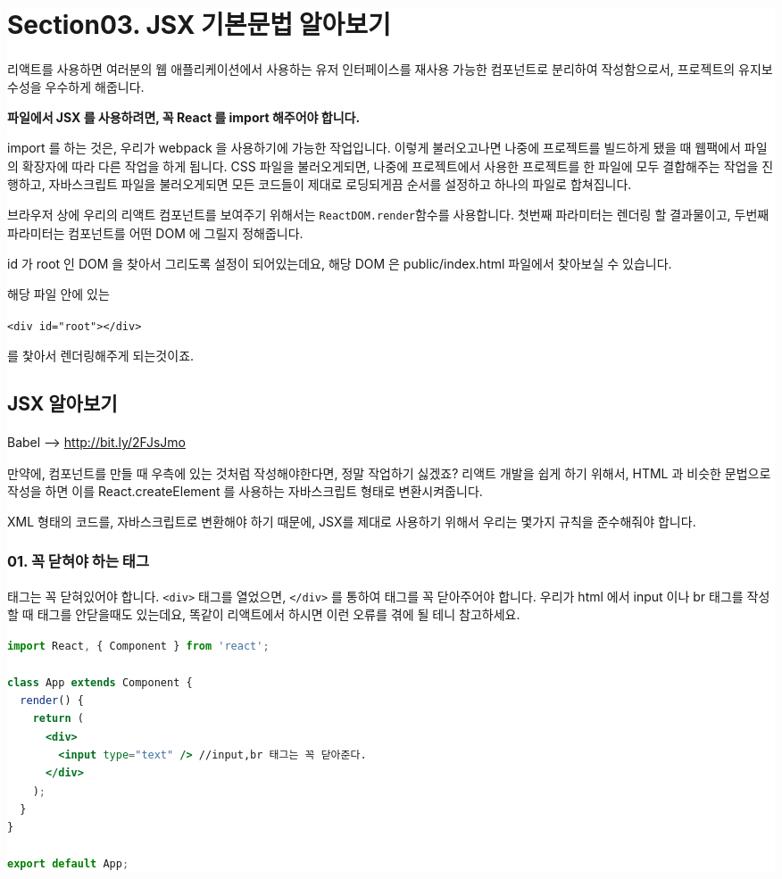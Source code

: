 # Section03. JSX 기본문법 알아보기

리액트를 사용하면 여러분의 웹 애플리케이션에서 사용하는 유저 인터페이스를 재사용 가능한 컴포넌트로 분리하여 작성함으로서, 프로젝트의 유지보수성을 우수하게 해줍니다.

**파일에서 JSX 를 사용하려면, 꼭 React 를 import 해주어야 합니다.**

 import 를 하는 것은, 우리가 webpack 을 사용하기에 가능한 작업입니다. 이렇게 불러오고나면 나중에 프로젝트를 빌드하게 됐을 때 웹팩에서 파일의 확장자에 따라 다른 작업을 하게 됩니다. CSS 파일을 불러오게되면, 나중에 프로젝트에서 사용한 프로젝트를 한 파일에 모두 결합해주는 작업을 진행하고, 자바스크립트 파일을 불러오게되면 모든 코드들이 제대로 로딩되게끔 순서를 설정하고 하나의 파일로 합쳐집니다.

브라우저 상에 우리의 리액트 컴포넌트를 보여주기 위해서는 `ReactDOM.render`함수를 사용합니다. 첫번째 파라미터는 렌더링 할 결과물이고, 두번째 파라미터는 컴포넌트를 어떤 DOM 에 그릴지 정해줍니다.

id 가 root 인 DOM 을 찾아서 그리도록 설정이 되어있는데요, 해당 DOM 은 public/index.html 파일에서 찾아보실 수 있습니다.

해당 파일 안에 있는

```
<div id="root"></div>
```

를 찿아서 렌더링해주게 되는것이죠.



## JSX 알아보기



Babel --> <http://bit.ly/2FJsJmo>

만약에, 컴포넌트를 만들 때 우측에 있는 것처럼 작성해야한다면, 정말 작업하기 싫겠죠? 리액트 개발을 쉽게 하기 위해서, HTML 과 비슷한 문법으로 작성을 하면 이를 React.createElement 를 사용하는 자바스크립트 형태로 변환시켜줍니다.

XML 형태의 코드를, 자바스크립트로 변환해야 하기 때문에, JSX를 제대로 사용하기 위해서 우리는 몇가지 규칙을 준수해줘야 합니다.



### 01. 꼭 닫혀야 하는 태그

태그는 꼭 닫혀있어야 합니다. `<div>` 태그를 열었으면, `</div>` 를 통하여 태그를 꼭 닫아주어야 합니다. 우리가 html 에서 input 이나 br 태그를 작성 할 때 태그를 안닫을때도 있는데요, 똑같이 리액트에서 하시면 이런 오류를 겪에 될 테니 참고하세요.

```jsx
import React, { Component } from 'react';

class App extends Component {
  render() {
    return (
      <div>
        <input type="text" /> //input,br 태그는 꼭 닫아준다.
      </div>
    );
  }
}

export default App;
```
